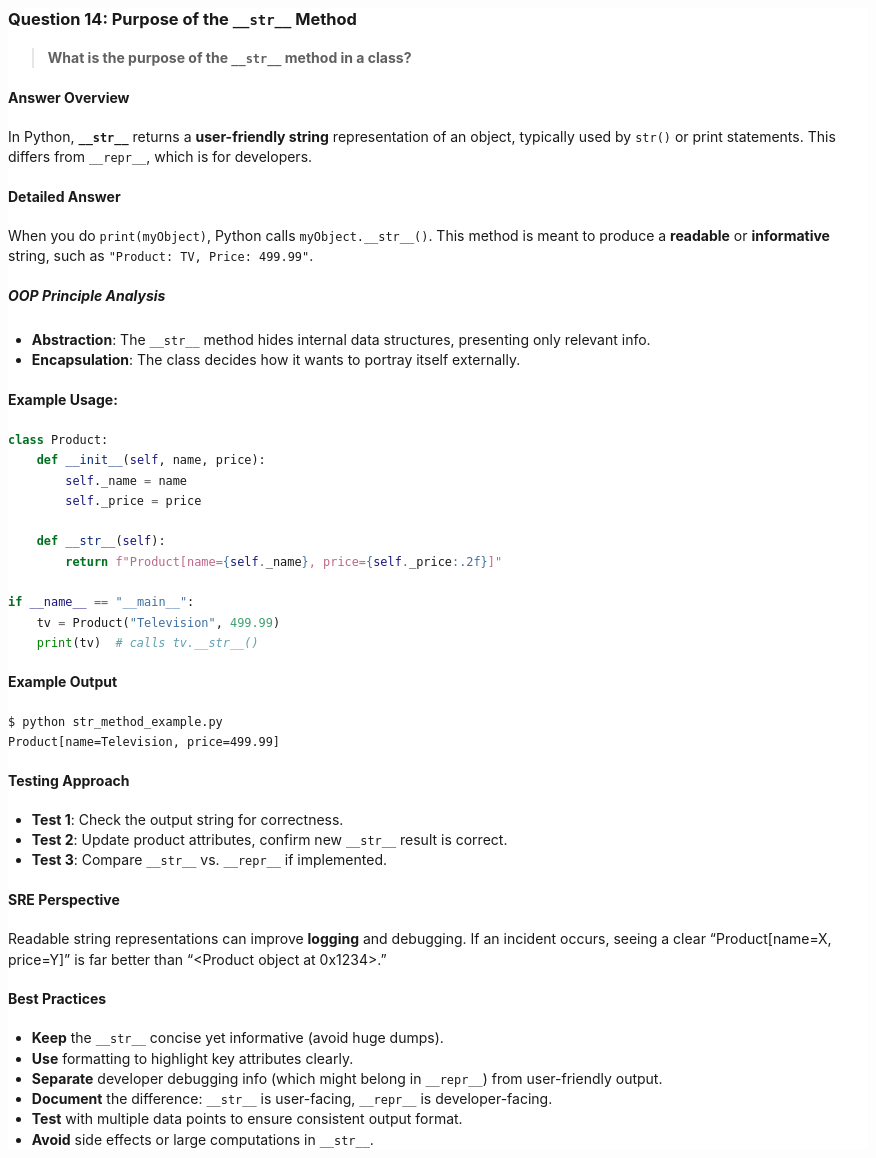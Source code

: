 
### Question 14: Purpose of the `__str__` Method

> **What is the purpose of the `__str__` method in a class?**

#### Answer Overview
In Python, **`__str__`** returns a **user-friendly string** representation of an object, typically used by `str()` or print statements. This differs from `__repr__`, which is for developers.

#### Detailed Answer
When you do `print(myObject)`, Python calls `myObject.__str__()`. This method is meant to produce a **readable** or **informative** string, such as `"Product: TV, Price: 499.99"`.

##### OOP Principle Analysis
- **Abstraction**: The `__str__` method hides internal data structures, presenting only relevant info.
- **Encapsulation**: The class decides how it wants to portray itself externally.

#### Example Usage:
```python
class Product:
    def __init__(self, name, price):
        self._name = name
        self._price = price
    
    def __str__(self):
        return f"Product[name={self._name}, price={self._price:.2f}]"

if __name__ == "__main__":
    tv = Product("Television", 499.99)
    print(tv)  # calls tv.__str__()
```

#### Example Output
```
$ python str_method_example.py
Product[name=Television, price=499.99]
```

#### Testing Approach
- **Test 1**: Check the output string for correctness.
- **Test 2**: Update product attributes, confirm new `__str__` result is correct.
- **Test 3**: Compare `__str__` vs. `__repr__` if implemented.

#### SRE Perspective
Readable string representations can improve **logging** and debugging. If an incident occurs, seeing a clear “Product[name=X, price=Y]” is far better than “<Product object at 0x1234>.”

#### Best Practices
- **Keep** the `__str__` concise yet informative (avoid huge dumps).
- **Use** formatting to highlight key attributes clearly.
- **Separate** developer debugging info (which might belong in `__repr__`) from user-friendly output.
- **Document** the difference: `__str__` is user-facing, `__repr__` is developer-facing.
- **Test** with multiple data points to ensure consistent output format.
- **Avoid** side effects or large computations in `__str__`.
